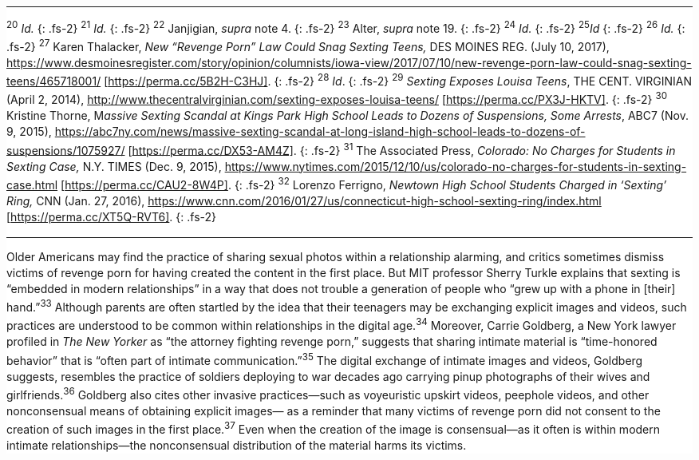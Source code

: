 ***
<sup>20</sup> *Id.*
{: .fs-2}
<sup>21</sup> *Id.*
{: .fs-2}
<sup>22</sup> Janjigian, *supra* note 4. 
{: .fs-2}
<sup>23</sup> Alter, *supra* note 19. 
{: .fs-2}
<sup>24</sup> *Id.*
{: .fs-2}
<sup>25</sup>*Id*
{: .fs-2}
<sup>26</sup> *Id.*
{: .fs-2}
<sup>27</sup> Karen Thalacker, *New “Revenge Porn” Law Could Snag Sexting Teens,* DES MOINES REG. (July 10, 2017), https://www.desmoinesregister.com/story/opinion/columnists/iowa-view/2017/07/10/new-revenge-porn-law-could-snag-sexting-teens/465718001/ [https://perma.cc/5B2H-C3HJ]. 
{: .fs-2}
<sup>28</sup> *Id*.
{: .fs-2}
<sup>29</sup> *Sexting Exposes Louisa Teens*, THE CENT. VIRGINIAN (April 2, 2014), http://www.thecentralvirginian.com/sexting-exposes-louisa-teens/ [https://perma.cc/PX3J-HKTV].
{: .fs-2}
<sup>30</sup> Kristine Thorne, M*assive Sexting Scandal at Kings Park High School Leads to Dozens of Suspensions, Some Arrests*, ABC7 (Nov. 9, 2015), https://abc7ny.com/news/massive-sexting-scandal-at-long-island-high-school-leads-to-dozens-of-suspensions/1075927/ [https://perma.cc/DX53-AM4Z]. 
{: .fs-2}
<sup>31</sup> The Associated Press, *Colorado: No Charges for Students in Sexting Case,* N.Y. TIMES (Dec. 9, 2015), https://www.nytimes.com/2015/12/10/us/colorado-no-charges-for-students-in-sexting-case.html [https://perma.cc/CAU2-8W4P]. 
{: .fs-2}
<sup>32</sup> Lorenzo Ferrigno, *Newtown High School Students Charged in ‘Sexting’ Ring,* CNN (Jan. 27, 2016), https://www.cnn.com/2016/01/27/us/connecticut-high-school-sexting-ring/index.html [https://perma.cc/XT5Q-RVT6]. 
{: .fs-2}
***

Older Americans may find the practice of sharing sexual photos within a relationship alarming, and critics sometimes dismiss victims of revenge porn for having created the content in the first place. But MIT professor Sherry Turkle explains that sexting is “embedded in modern relationships” in a way that does not trouble a generation of people who “grew up with a phone in [their] hand.”<sup>33</sup> Although parents are often startled by the idea that their teenagers may be exchanging explicit images and videos, such practices are understood to be common within relationships in the digital age.<sup>34</sup> Moreover, Carrie Goldberg, a New York lawyer profiled in *The New Yorker* as “the attorney fighting revenge porn,” suggests that sharing intimate material is “time-honored behavior” that is “often part of intimate communication.”<sup>35</sup> The digital exchange of intimate images and videos, Goldberg suggests, resembles the practice of soldiers deploying to war decades ago carrying pinup photographs of their wives and girlfriends.<sup>36</sup> Goldberg also cites other invasive practices—such as voyeuristic upskirt videos, peephole videos, and other nonconsensual means of obtaining explicit images— as a reminder that many victims of revenge porn did not consent to the creation of such images in the first place.<sup>37</sup> Even when the creation of the image is consensual—as it often is within modern intimate relationships—the nonconsensual distribution of the material harms its victims.
